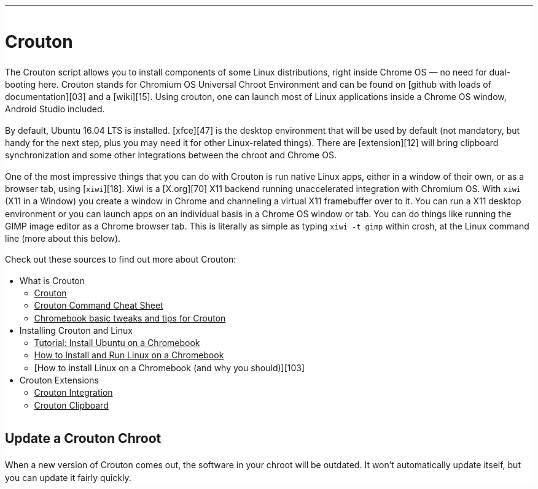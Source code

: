 -----

# Crouton

The Crouton script allows you to install components of some Linux distributions,
right inside Chrome OS — no need for dual-booting here.
Crouton stands for Chromium OS Universal Chroot Environment
and can be found on [github with loads of documentation][03] and a [wiki][15].
Using crouton, one can launch most of Linux applications inside a Chrome OS window,
Android Studio included.

By default, Ubuntu 16.04 LTS is installed.
[xfce][47] is the desktop environment that will be used by default
(not mandatory, but handy for the next step, plus you may need it for other Linux-related things).
There are [extension][12] will bring clipboard synchronization
and some other integrations between the chroot and Chrome OS.

One of the most impressive things that you can do with Crouton is run native Linux apps,
either in a window of their own, or as a browser tab, using [`xiwi`][18].
Xiwi is a [X.org][70] X11 backend running unaccelerated integration with Chromium OS.
With `xiwi` (X11 in a Window) you create a window in Chrome
and channeling a virtual X11 framebuffer over to it.
You can run a X11 desktop environment or
you can launch apps on an individual basis in a Chrome OS window or tab.
You can do things like running the GIMP image editor as a Chrome browser tab.
This is literally as simple as typing `xiwi -t gimp` within crosh,
at the Linux command line (more about this below).

Check out these sources to find out more about Crouton:

* What is Crouton
  * [Crouton]( https://chromebook.guide/crouton/)
  * [Crouton Command Cheat Sheet](https://github.com/dnschneid/crouton/wiki/Crouton-Command-Cheat-Sheet)
  * [Chromebook basic tweaks and tips for Crouton](https://fuyuko.net/chromebook-basic-tweaks-and-tips-for-crouton/)
* Installing Crouton and Linux
  * [Tutorial: Install Ubuntu on a Chromebook](https://insights.ubuntu.com/2018/01/30/tutorial-install-ubuntu-on-a-chromebook)
  * [How to Install and Run Linux on a Chromebook](https://www.lifewire.com/install-linux-on-chromebook-4125253)
  * [How to install Linux on a Chromebook (and why you should)][103]
* Crouton Extensions
  * [Crouton Integration](https://chrome.google.com/webstore/detail/crouton-integration/gcpneefbbnfalgjniomfjknbcgkbijom)
  * [Crouton Clipboard]( https://chrome.google.com/webstore/detail/crouton-clipboard/jipofmbanedhjnpooojdeeddanhfljif)

## Update a Crouton Chroot

When a new version of Crouton comes out,
the software in your chroot will be outdated.
It won’t automatically update itself, but you can update it fairly quickly.
